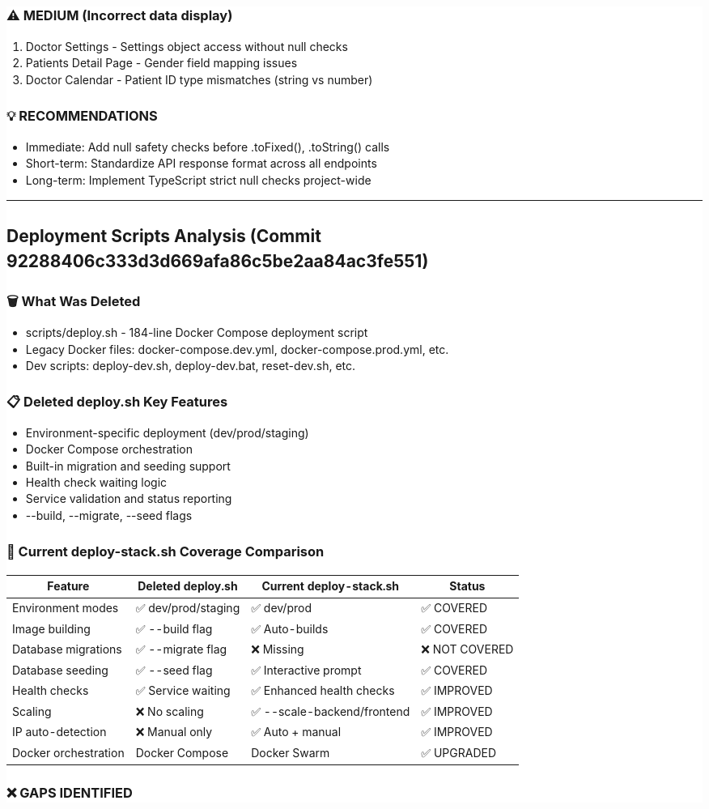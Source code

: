 ### ⚠️ MEDIUM (Incorrect data display)

1. Doctor Settings - Settings object access without null checks
2. Patients Detail Page - Gender field mapping issues
3. Doctor Calendar - Patient ID type mismatches (string vs number)

### 💡 RECOMMENDATIONS

- Immediate: Add null safety checks before .toFixed(), .toString() calls
- Short-term: Standardize API response format across all endpoints
- Long-term: Implement TypeScript strict null checks project-wide

---

## Deployment Scripts Analysis (Commit 92288406c333d3d669afa86c5be2aa84ac3fe551)

### 🗑️ What Was Deleted

- scripts/deploy.sh - 184-line Docker Compose deployment script
- Legacy Docker files: docker-compose.dev.yml, docker-compose.prod.yml, etc.
- Dev scripts: deploy-dev.sh, deploy-dev.bat, reset-dev.sh, etc.

### 📋 Deleted deploy.sh Key Features

- Environment-specific deployment (dev/prod/staging)
- Docker Compose orchestration
- Built-in migration and seeding support
- Health check waiting logic
- Service validation and status reporting
- --build, --migrate, --seed flags

### 🔄 Current deploy-stack.sh Coverage Comparison

  | Feature              | Deleted deploy.sh   | Current deploy-stack.sh      | Status         |
  |----------------------|---------------------|------------------------------|----------------|
  | Environment modes    | ✅ dev/prod/staging | ✅ dev/prod                 | ✅ COVERED     |
  | Image building       | ✅ --build flag     | ✅ Auto-builds              | ✅ COVERED     |
  | Database migrations  | ✅ --migrate flag   | ❌ Missing                  | ❌ NOT COVERED |
  | Database seeding     | ✅ --seed flag      | ✅ Interactive prompt       | ✅ COVERED     |
  | Health checks        | ✅ Service waiting  | ✅ Enhanced health checks   | ✅ IMPROVED    |
  | Scaling              | ❌ No scaling       | ✅ --scale-backend/frontend | ✅ IMPROVED    |
  | IP auto-detection    | ❌ Manual only      | ✅ Auto + manual            | ✅ IMPROVED    |
  | Docker orchestration | Docker Compose      | Docker Swarm                 | ✅ UPGRADED    |

### ❌ GAPS IDENTIFIED
